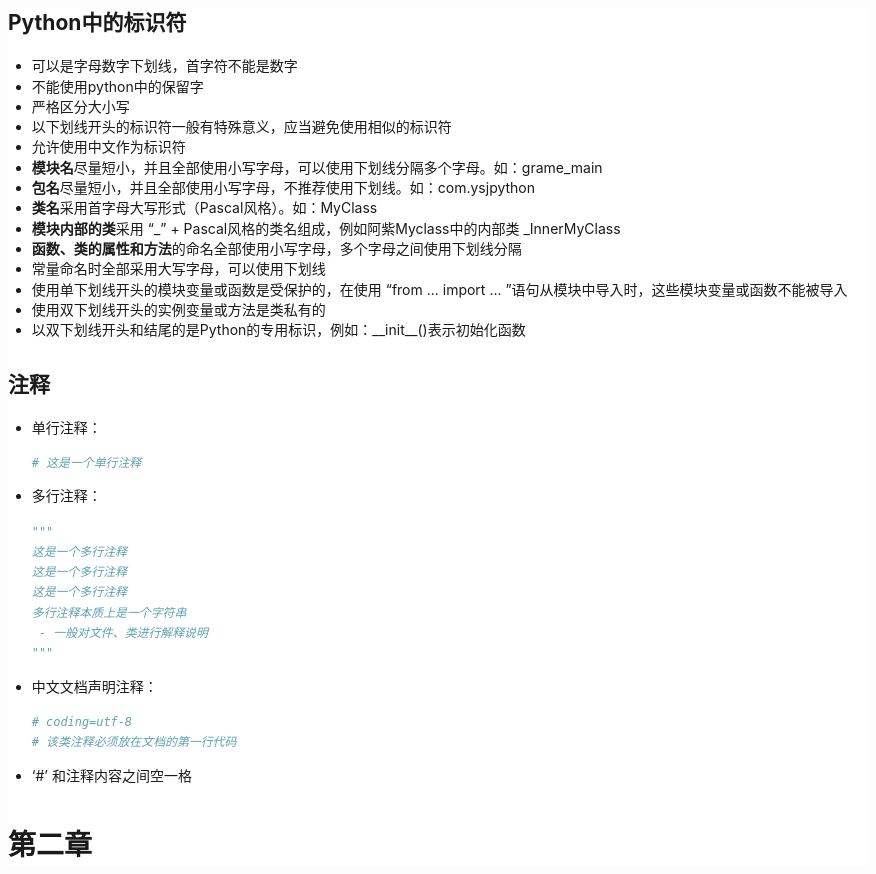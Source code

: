 ## Python中的标识符

- 可以是字母数字下划线，首字符不能是数字
- 不能使用python中的保留字
- 严格区分大小写
- 以下划线开头的标识符一般有特殊意义，应当避免使用相似的标识符
- 允许使用中文作为标识符
- **模块名**尽量短小，并且全部使用小写字母，可以使用下划线分隔多个字母。如：grame_main
- **包名**尽量短小，并且全部使用小写字母，不推荐使用下划线。如：com.ysjpython
- **类名**采用首字母大写形式（Pascal风格）。如：MyClass
- **模块内部的类**采用 “_” + Pascal风格的类名组成，例如阿紫Myclass中的内部类 _InnerMyClass
- **函数、类的属性和方法**的命名全部使用小写字母，多个字母之间使用下划线分隔
- 常量命名时全部采用大写字母，可以使用下划线
- 使用单下划线开头的模块变量或函数是受保护的，在使用 “from ... import ... ”语句从模块中导入时，这些模块变量或函数不能被导入
- 使用双下划线开头的实例变量或方法是类私有的
- 以双下划线开头和结尾的是Python的专用标识，例如：__init\_\_()表示初始化函数

## 注释

- 单行注释： 

    ```python
    # 这是一个单行注释
    ```

- 多行注释：

    ```python
    """
    这是一个多行注释
    这是一个多行注释
    这是一个多行注释
    多行注释本质上是一个字符串
     - 一般对文件、类进行解释说明
    """
    ```

- 中文文档声明注释：

    ```python
    # coding=utf-8
    # 该类注释必须放在文档的第一行代码
    ```
    
- ‘#’ 和注释内容之间空一格

# 第二章
